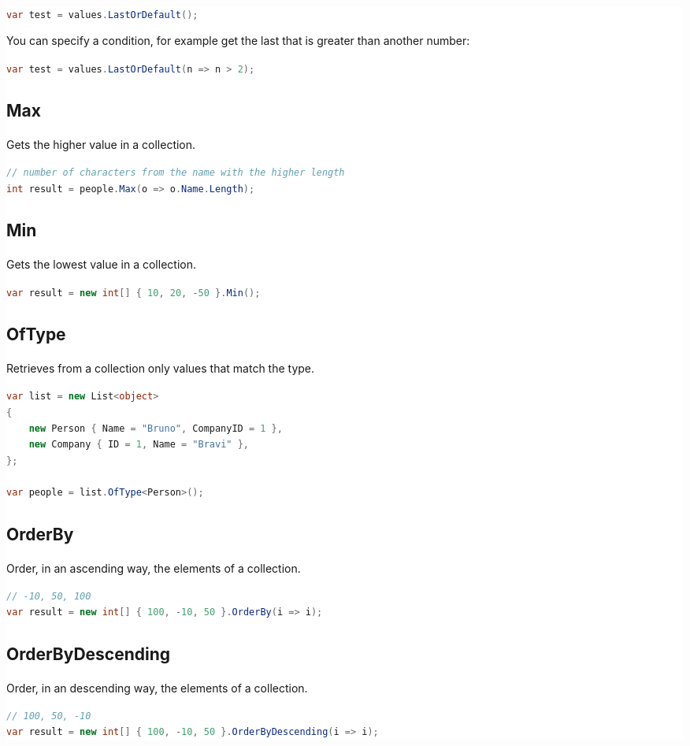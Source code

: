 ```csharp
var test = values.LastOrDefault();
```

You can specify a condition, for example get the last that is greater than another number:

```csharp
var test = values.LastOrDefault(n => n > 2);
```

## Max
Gets the higher value in a collection.

```csharp
// number of characters from the name with the higher length
int result = people.Max(o => o.Name.Length);
```

## Min
Gets the lowest value in a collection.

```csharp
var result = new int[] { 10, 20, -50 }.Min();
```

## OfType
Retrieves from a collection only values that match the type.

```csharp
var list = new List<object>
{
    new Person { Name = "Bruno", CompanyID = 1 },
    new Company { ID = 1, Name = "Bravi" },
};

var people = list.OfType<Person>();
```

## OrderBy
Order, in an ascending way, the elements of a collection.

```csharp
// -10, 50, 100
var result = new int[] { 100, -10, 50 }.OrderBy(i => i);
```


## OrderByDescending
Order, in an descending way, the elements of a collection.

```csharp
// 100, 50, -10
var result = new int[] { 100, -10, 50 }.OrderByDescending(i => i);
```

